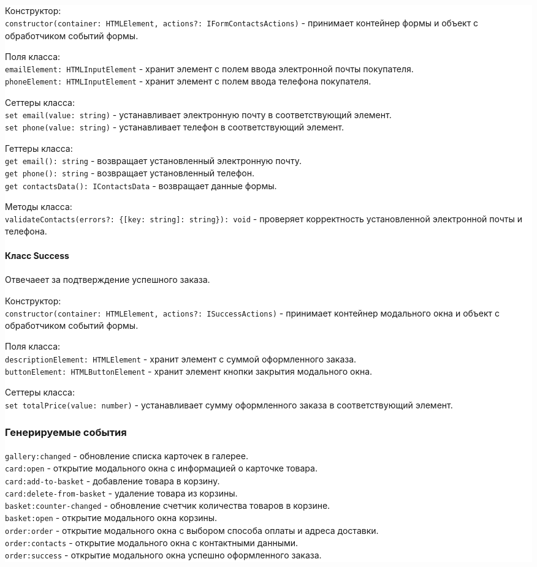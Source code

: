 Конструктор:  
`constructor(container: HTMLElement, actions?: IFormContactsActions)` - принимает контейнер формы и объект с обработчиком событий формы.

Поля класса:  
`emailElement: HTMLInputElement` - хранит элемент с полем ввода электронной почты покупателя.  
`phoneElement: HTMLInputElement` - хранит элемент с полем ввода телефона покупателя.

Сеттеры класса:  
`set email(value: string)` - устанавливает электронную почту в соответствующий элемент.  
`set phone(value: string)` - устанавливает телефон в соответствующий элемент.

Геттеры класса:  
`get email(): string` - возвращает установленный электронную почту.  
`get phone(): string` - возвращает установленный телефон.  
`get contactsData(): IContactsData` - возвращает данные формы.

Методы класса:  
`validateContacts(errors?: {[key: string]: string}): void` - проверяет корректность установленной электронной почты и телефона.

#### Класс Success
Отвечаеет за подтверждение успешного заказа.

Конструктор:  
`constructor(container: HTMLElement, actions?: ISuccessActions)` - принимает контейнер модального окна и объект с обработчиком событий формы.

Поля класса:  
`descriptionElement: HTMLElement` - хранит элемент с суммой оформленного заказа.  
`buttonElement: HTMLButtonElement` - хранит элемент кнопки закрытия модального окна.

Сеттеры класса:  
`set totalPrice(value: number)` - устанавливает сумму оформленного заказа в соответствующий элемент.

### Генерируемые события
`gallery:changed` - обновление списка карточек в галерее.  
`card:open` - открытие модального окна с информацией о карточке товара.  
`card:add-to-basket` - добавление товара в корзину.  
`card:delete-from-basket` - удаление товара из корзины.  
`basket:counter-changed` - обновление счетчик количества товаров в корзине.  
`basket:open` - открытие модального окна корзины.  
`order:order` - открытие модального окна с выбором способа оплаты и адреса доставки.  
`order:contacts` - открытие модального окна с контактными данными.  
`order:success` - открытие модального окна успешно оформленного заказа.
